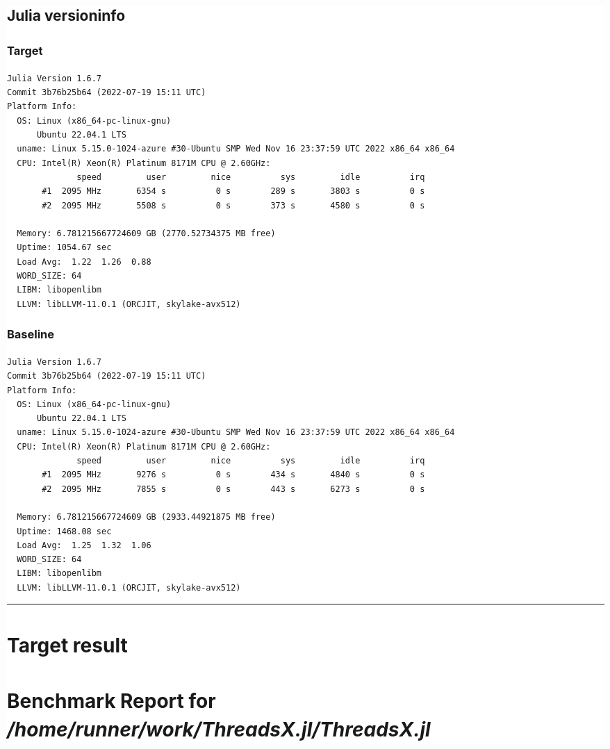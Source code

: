 ## Julia versioninfo

### Target
```
Julia Version 1.6.7
Commit 3b76b25b64 (2022-07-19 15:11 UTC)
Platform Info:
  OS: Linux (x86_64-pc-linux-gnu)
      Ubuntu 22.04.1 LTS
  uname: Linux 5.15.0-1024-azure #30-Ubuntu SMP Wed Nov 16 23:37:59 UTC 2022 x86_64 x86_64
  CPU: Intel(R) Xeon(R) Platinum 8171M CPU @ 2.60GHz: 
              speed         user         nice          sys         idle          irq
       #1  2095 MHz       6354 s          0 s        289 s       3803 s          0 s
       #2  2095 MHz       5508 s          0 s        373 s       4580 s          0 s
       
  Memory: 6.781215667724609 GB (2770.52734375 MB free)
  Uptime: 1054.67 sec
  Load Avg:  1.22  1.26  0.88
  WORD_SIZE: 64
  LIBM: libopenlibm
  LLVM: libLLVM-11.0.1 (ORCJIT, skylake-avx512)
```

### Baseline
```
Julia Version 1.6.7
Commit 3b76b25b64 (2022-07-19 15:11 UTC)
Platform Info:
  OS: Linux (x86_64-pc-linux-gnu)
      Ubuntu 22.04.1 LTS
  uname: Linux 5.15.0-1024-azure #30-Ubuntu SMP Wed Nov 16 23:37:59 UTC 2022 x86_64 x86_64
  CPU: Intel(R) Xeon(R) Platinum 8171M CPU @ 2.60GHz: 
              speed         user         nice          sys         idle          irq
       #1  2095 MHz       9276 s          0 s        434 s       4840 s          0 s
       #2  2095 MHz       7855 s          0 s        443 s       6273 s          0 s
       
  Memory: 6.781215667724609 GB (2933.44921875 MB free)
  Uptime: 1468.08 sec
  Load Avg:  1.25  1.32  1.06
  WORD_SIZE: 64
  LIBM: libopenlibm
  LLVM: libLLVM-11.0.1 (ORCJIT, skylake-avx512)
```

---
# Target result
# Benchmark Report for */home/runner/work/ThreadsX.jl/ThreadsX.jl*
